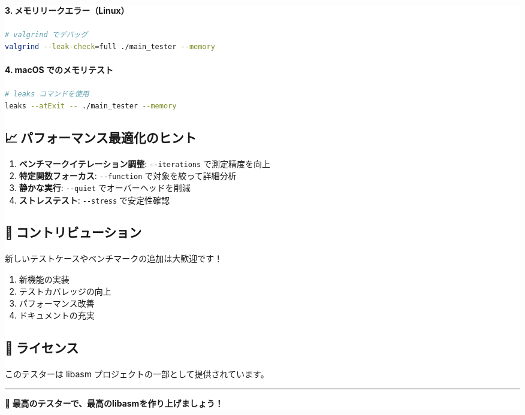 #### 3. メモリリークエラー（Linux）
```bash
# valgrind でデバッグ
valgrind --leak-check=full ./main_tester --memory
```

#### 4. macOS でのメモリテスト
```bash
# leaks コマンドを使用
leaks --atExit -- ./main_tester --memory
```

## 📈 パフォーマンス最適化のヒント

1. **ベンチマークイテレーション調整**: `--iterations` で測定精度を向上
2. **特定関数フォーカス**: `--function` で対象を絞って詳細分析
3. **静かな実行**: `--quiet` でオーバーヘッドを削減
4. **ストレステスト**: `--stress` で安定性確認

## 🤝 コントリビューション

新しいテストケースやベンチマークの追加は大歓迎です！

1. 新機能の実装
2. テストカバレッジの向上
3. パフォーマンス改善
4. ドキュメントの充実

## 📄 ライセンス

このテスターは libasm プロジェクトの一部として提供されています。

---

**🎉 最高のテスターで、最高のlibasmを作り上げましょう！** 